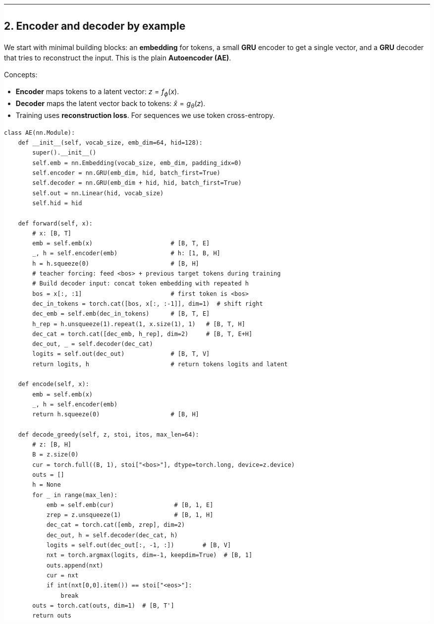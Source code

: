 
---

## 2. Encoder and decoder by example

We start with minimal building blocks: an **embedding** for tokens, a small **GRU** encoder to get a single vector, and a **GRU** decoder that tries to reconstruct the input. This is the plain **Autoencoder (AE)**.

Concepts:

- **Encoder** maps tokens to a latent vector: $z = f_\phi(x)$.
- **Decoder** maps the latent vector back to tokens: $\hat x = g_\theta(z)$.
- Training uses **reconstruction loss**. For sequences we use token cross-entropy.

```{code-cell} ipython3
class AE(nn.Module):
    def __init__(self, vocab_size, emb_dim=64, hid=128):
        super().__init__()
        self.emb = nn.Embedding(vocab_size, emb_dim, padding_idx=0)
        self.encoder = nn.GRU(emb_dim, hid, batch_first=True)
        self.decoder = nn.GRU(emb_dim + hid, hid, batch_first=True)
        self.out = nn.Linear(hid, vocab_size)
        self.hid = hid

    def forward(self, x):
        # x: [B, T]
        emb = self.emb(x)                      # [B, T, E]
        _, h = self.encoder(emb)               # h: [1, B, H]
        h = h.squeeze(0)                       # [B, H]
        # teacher forcing: feed <bos> + previous target tokens during training
        # Build decoder input: concat token embedding with repeated h
        bos = x[:, :1]                         # first token is <bos>
        dec_in_tokens = torch.cat([bos, x[:, :-1]], dim=1)  # shift right
        dec_emb = self.emb(dec_in_tokens)      # [B, T, E]
        h_rep = h.unsqueeze(1).repeat(1, x.size(1), 1)   # [B, T, H]
        dec_cat = torch.cat([dec_emb, h_rep], dim=2)     # [B, T, E+H]
        dec_out, _ = self.decoder(dec_cat)
        logits = self.out(dec_out)             # [B, T, V]
        return logits, h                       # return tokens logits and latent

    def encode(self, x):
        emb = self.emb(x)
        _, h = self.encoder(emb)
        return h.squeeze(0)                    # [B, H]

    def decode_greedy(self, z, stoi, itos, max_len=64):
        # z: [B, H]
        B = z.size(0)
        cur = torch.full((B, 1), stoi["<bos>"], dtype=torch.long, device=z.device)
        outs = []
        h = None
        for _ in range(max_len):
            emb = self.emb(cur)                 # [B, 1, E]
            zrep = z.unsqueeze(1)               # [B, 1, H]
            dec_cat = torch.cat([emb, zrep], dim=2)
            dec_out, h = self.decoder(dec_cat, h)
            logits = self.out(dec_out[:, -1, :])        # [B, V]
            nxt = torch.argmax(logits, dim=-1, keepdim=True)  # [B, 1]
            outs.append(nxt)
            cur = nxt
            if int(nxt[0,0].item()) == stoi["<eos>"]:
                break
        outs = torch.cat(outs, dim=1)  # [B, T']
        return outs
```